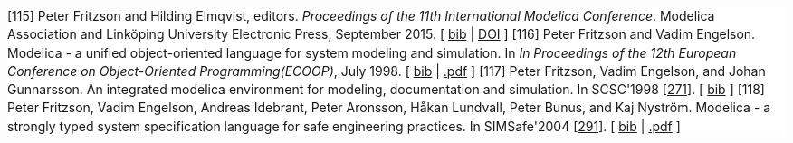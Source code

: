 </td>
</tr>


<tr valign="top">
<td align="right" class="bibtexnumber">
[<a name="modelica2015">115</a>]
</td>
<td class="bibtexitem">
Peter Fritzson and Hilding Elmqvist, editors.
 <em>Proceedings of the 11th International Modelica Conference</em>.
  Modelica Association and Linköping University Electronic Press, September
  2015.
[&nbsp;<a href="/research/openmodelica_bib#modelica2015">bib</a>&nbsp;| 
<a href="http://dx.doi.org/10.3384/ecp15118">DOI</a>&nbsp;]

</td>
</tr>


<tr valign="top">
<td align="right" class="bibtexnumber">
[<a name="openmodelica.org:fritzson:ecoop:1998">116</a>]
</td>
<td class="bibtexitem">
Peter Fritzson and Vadim Engelson.
 Modelica - a unified object-oriented language for system
  modeling and simulation.
 In <em>In Proceedings of the 12th European Conference on
  Object-Oriented Programming(ECOOP)</em>, July 1998.
[&nbsp;<a href="/research/openmodelica_bib#openmodelica.org:fritzson:ecoop:1998">bib</a>&nbsp;| 
<a href="http://www.ifs.uni-linz.ac.at/~ecoop/cd/papers/1445/14450067.pdf">.pdf</a>&nbsp;]

</td>
</tr>


<tr valign="top">
<td align="right" class="bibtexnumber">
[<a name="openmodelica.org:fritzson:scsc:1998:Integrated">117</a>]
</td>
<td class="bibtexitem">
Peter Fritzson, Vadim Engelson, and Johan Gunnarsson.
 An integrated modelica environment for modeling, documentation and
  simulation.
 In SCSC'1998 [<a href="#scsc1998">271</a>].
[&nbsp;<a href="/research/openmodelica_bib#openmodelica.org:fritzson:scsc:1998:Integrated">bib</a>&nbsp;]

</td>
</tr>


<tr valign="top">
<td align="right" class="bibtexnumber">
[<a name="openmodelica.org:fritzson:simsafe:2004">118</a>]
</td>
<td class="bibtexitem">
Peter Fritzson, Vadim Engelson, Andreas Idebrant, Peter Aronsson, Håkan
  Lundvall, Peter Bunus, and Kaj Nyström.
 Modelica - a strongly typed system specification language for safe
  engineering practices.
 In SIMSafe'2004 [<a href="#simsafe2004">291</a>].
[&nbsp;<a href="/research/openmodelica_bib#openmodelica.org:fritzson:simsafe:2004">bib</a>&nbsp;| 
<a href="https://www.modelica.org/publications/papers/2004-05-Fritzson-Engelson-Idebrant-Aronsson-Simsafe-ModelicaSafety.pdf">.pdf</a>&nbsp;]
